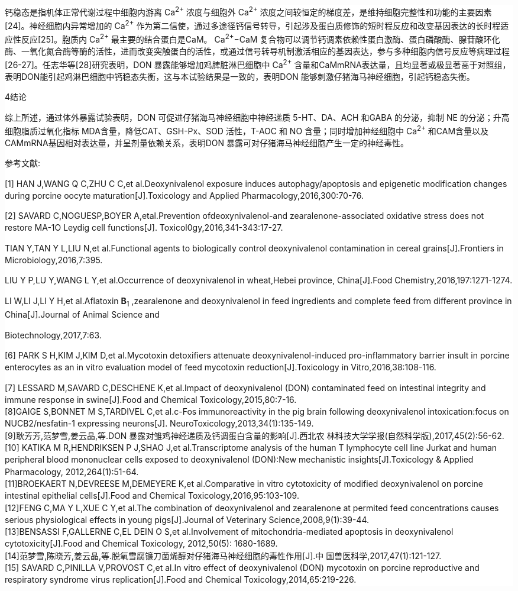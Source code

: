 钙稳态是指机体正常代谢过程中细胞内游离 $\mathrm { C a } ^ { 2 + }$ 浓度与细胞外 $\mathrm { C a } ^ { 2 + }$ 浓度之间较恒定的梯度差，是维持细胞完整性和功能的主要因素[24]。神经细胞内异常增加的 $\mathrm { C a } ^ { 2 + }$ 作为第二信使，通过多途径钙信号转导，引起涉及蛋白质修饰的短时程反应和改变基因表达的长时程适应性反应[25]。胞质内 $\mathrm { C a } ^ { 2 + }$ 最主要的结合蛋白是CaM。 $\mathrm { C a } ^ { 2 + } { \mathrm { - } } \mathrm { C a M }$ 复合物可以调节钙调素依赖性蛋白激酶、蛋白磷酸酶、腺苷酸环化酶、一氧化氮合酶等酶的活性，进而改变突触蛋白的活性，或通过信号转导机制激活相应的基因表达，参与多种细胞内信号反应等病理过程[26-27]。任志华等[28]研究表明，DON 暴露能够增加鸡脾脏淋巴细胞中 $\mathrm { C a } ^ { 2 + }$ 含量和CaMmRNA表达量，且均显著或极显著高于对照组，表明DON能引起鸡淋巴细胞中钙稳态失衡，这与本试验结果是一致的，表明DON 能够刺激仔猪海马神经细胞，引起钙稳态失衡。

4结论

综上所述，通过体外暴露试验表明，DON 可促进仔猪海马神经细胞中神经递质 5-HT、DA、ACH 和GABA 的分泌，抑制 NE 的分泌；升高细胞脂质过氧化指标 MDA含量，降低CAT、GSH-Px、SOD 活性，T-AOC 和 NO 含量；同时增加神经细胞中 $\mathrm { C a } ^ { 2 + }$ 和CAM含量以及CAMmRNA基因相对表达量，并呈剂量依赖关系，表明DON 暴露可对仔猪海马神经细胞产生一定的神经毒性。

参考文献:

[1] HAN J,WANG Q C,ZHU C C,et al.Deoxynivalenol exposure induces autophagy/apoptosis and epigenetic modification changes during porcine oocyte maturation[J].Toxicology and Applied Pharmacology,2016,300:70-76.

[2] SAVARD C,NOGUESP,BOYER A,etal.Prevention ofdeoxynivalenol-and zearalenone-associated oxidative stress does not restore MA-1O Leydig cell functions[J]. Toxicol0gy,2016,341-343:17-27.

TIAN Y,TAN Y L,LIU N,et al.Functional agents to biologically control deoxynivalenol contamination in cereal grains[J].Frontiers in Microbiology,2016,7:395.

LIU Y P,LU Y,WANG L Y,et al.Occurrence of deoxynivalenol in wheat,Hebei province, China[J].Food Chemistry,2016,197:1271-1274.

LI W,LI J,LI Y H,et al.Aflatoxin $\mathbf { B } _ { 1 }$ ,zearalenone and deoxynivalenol in feed ingredients and complete feed from different province in China[J].Journal of Animal Science and

Biotechnology,2017,7:63.

[6] PARK S H,KIM J,KIM D,et al.Mycotoxin detoxifiers attenuate deoxynivalenol-induced pro-inflammatory barrier insult in porcine enterocytes as an in vitro evaluation model of feed mycotoxin reduction[J].Toxicology in Vitro,2016,38:108-116.

[7] LESSARD M,SAVARD C,DESCHENE K,et al.Impact of deoxynivalenol (DON) contaminated feed on intestinal integrity and immune response in swine[J].Food and Chemical Toxicology,2015,80:7-16.   
[8]GAIGE S,BONNET M S,TARDIVEL C,et al.c-Fos immunoreactivity in the pig brain following deoxynivalenol intoxication:focus on NUCB2/nesfatin-1 expressing neurons[J]. NeuroToxicology,2013,34(1):135-149.   
[9]耿芳芳,范梦雪,姜云晶,等.DON 暴露对雏鸡神经递质及钙调蛋白含量的影响[J].西北农 林科技大学学报(自然科学版),2017,45(2):56-62.   
[10] KATIKA M R,HENDRIKSEN P J,SHAO J,et al.Transcriptome analysis of the human T lymphocyte cell line Jurkat and human peripheral blood mononuclear cells exposed to deoxynivalenol (DON):New mechanistic insights[J].Toxicology & Applied Pharmacology, 2012,264(1):51-64.   
[11]BROEKAERT N,DEVREESE M,DEMEYERE K,et al.Comparative in vitro cytotoxicity of modified deoxynivalenol on porcine intestinal epithelial cells[J].Food and Chemical Toxicology,2016,95:103-109.   
[12]FENG C,MA Y L,XUE C Y,et al.The combination of deoxynivalenol and zearalenone at permited feed concentrations causes serious physiological effects in young pigs[J].Journal of Veterinary Science,2008,9(1):39-44.   
[13]BENSASSI F,GALLERNE C,EL DEIN O S,et al.Involvement of mitochondria-mediated apoptosis in deoxynivalenol cytotoxicity[J].Food and Chemical Toxicology, 2012,50(5): 1680-1689.   
[14]范梦雪,陈晓芳,姜云晶,等.脱氧雪腐镰刀菌烯醇对仔猪海马神经细胞的毒性作用[J].中 国兽医科学,2017,47(1):121-127.   
[15] SAVARD C,PINILLA V,PROVOST C,et al.In vitro effect of deoxynivalenol (DON) mycotoxin on porcine reproductive and respiratory syndrome virus replication[J].Food and Chemical Toxicology,2014,65:219-226.
